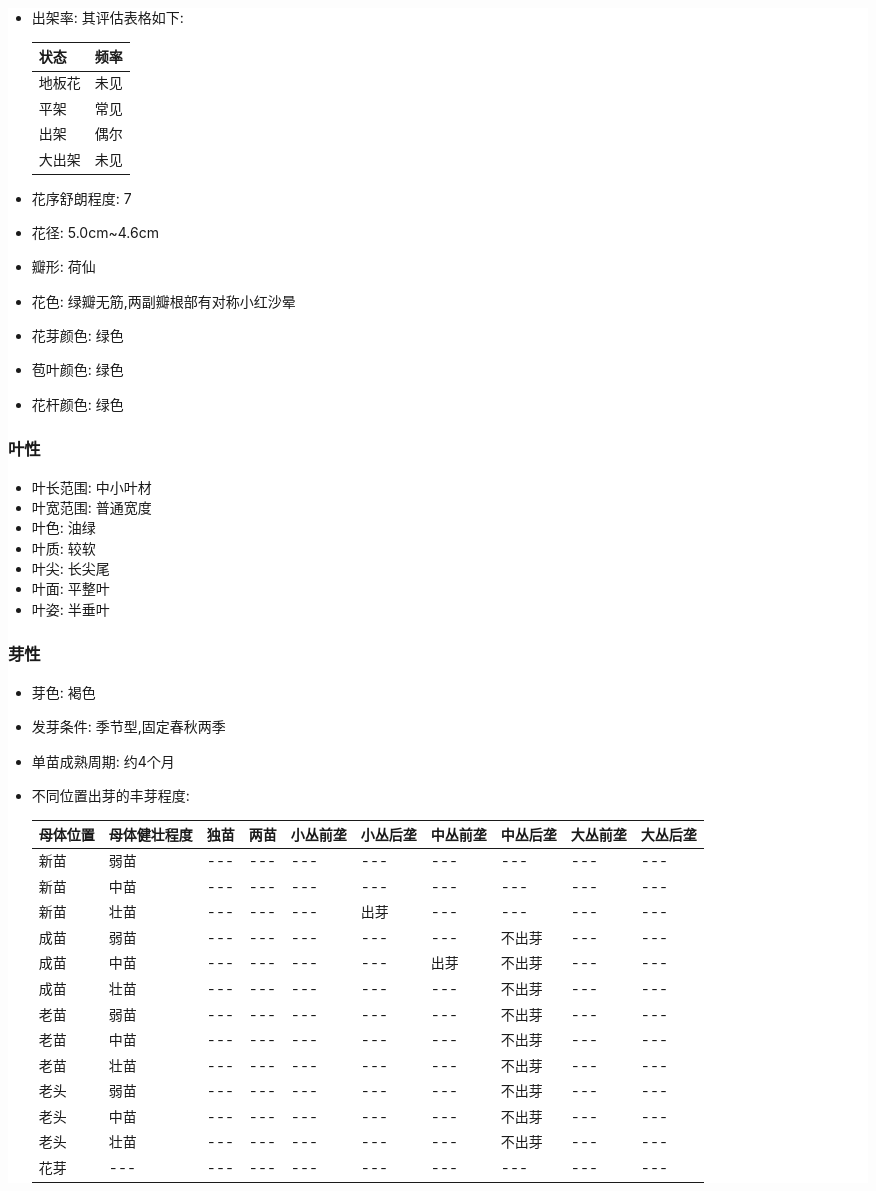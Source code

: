 + 出架率:
    其评估表格如下:

    | 状态   | 频率 |
    | ------ | ---- |
    | 地板花 | 未见 |
    | 平架   | 常见 |
    | 出架   | 偶尔 |
    | 大出架 | 未见 |

+ 花序舒朗程度: 7
+ 花径: 5.0cm~4.6cm
+ 瓣形: 荷仙
+ 花色: 绿瓣无筋,两副瓣根部有对称小红沙晕
+ 花芽颜色: 绿色
+ 苞叶颜色: 绿色
+ 花杆颜色: 绿色

### 叶性

+ 叶长范围: 中小叶材
+ 叶宽范围: 普通宽度
+ 叶色: 油绿
+ 叶质: 较软
+ 叶尖: 长尖尾
+ 叶面: 平整叶
+ 叶姿: 半垂叶

### 芽性

+ 芽色: 褐色
+ 发芽条件: 季节型,固定春秋两季
+ 单苗成熟周期: 约4个月
+ 不同位置出芽的丰芽程度:

    | 母体位置 | 母体健壮程度 | 独苗 | 两苗 | 小丛前垄 | 小丛后垄 | 中丛前垄 | 中丛后垄 | 大丛前垄 | 大丛后垄 |
    | -------- | ------------ | ---- | ---- | -------- | -------- | -------- | -------- | -------- | -------- |
    | 新苗     | 弱苗         | ---  | ---  | ---      | ---      | ---      | ---      | ---      | ---      |
    | 新苗     | 中苗         | ---  | ---  | ---      | ---      | ---      | ---      | ---      | ---      |
    | 新苗     | 壮苗         | ---  | ---  | ---      | 出芽     | ---      | ---      | ---      | ---      |
    | 成苗     | 弱苗         | ---  | ---  | ---      | ---      | ---      | 不出芽   | ---      | ---      |
    | 成苗     | 中苗         | ---  | ---  | ---      | ---      | 出芽     | 不出芽   | ---      | ---      |
    | 成苗     | 壮苗         | ---  | ---  | ---      | ---      | ---      | 不出芽   | ---      | ---      |
    | 老苗     | 弱苗         | ---  | ---  | ---      | ---      | ---      | 不出芽   | ---      | ---      |
    | 老苗     | 中苗         | ---  | ---  | ---      | ---      | ---      | 不出芽   | ---      | ---      |
    | 老苗     | 壮苗         | ---  | ---  | ---      | ---      | ---      | 不出芽   | ---      | ---      |
    | 老头     | 弱苗         | ---  | ---  | ---      | ---      | ---      | 不出芽   | ---      | ---      |
    | 老头     | 中苗         | ---  | ---  | ---      | ---      | ---      | 不出芽   | ---      | ---      |
    | 老头     | 壮苗         | ---  | ---  | ---      | ---      | ---      | 不出芽   | ---      | ---      |
    | 花芽     | ---          | ---  | ---  | ---      | ---      | ---      | ---      | ---      | ---      |
